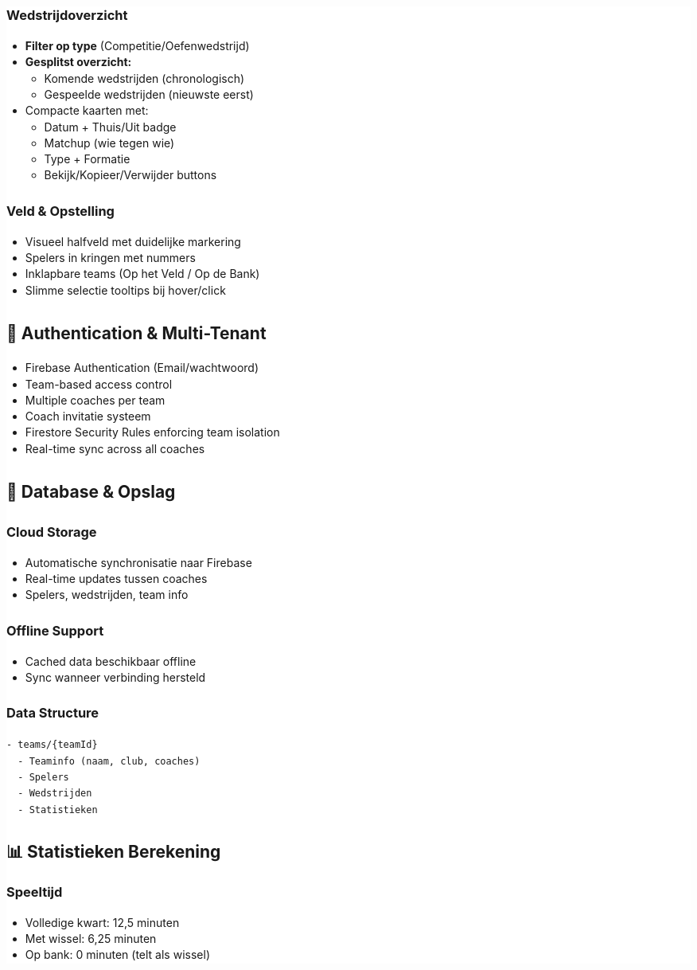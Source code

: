### Wedstrijdoverzicht
- **Filter op type** (Competitie/Oefenwedstrijd)
- **Gesplitst overzicht:**
  - Komende wedstrijden (chronologisch)
  - Gespeelde wedstrijden (nieuwste eerst)
- Compacte kaarten met:
  - Datum + Thuis/Uit badge
  - Matchup (wie tegen wie)
  - Type + Formatie
  - Bekijk/Kopieer/Verwijder buttons

### Veld & Opstelling
- Visueel halfveld met duidelijke markering
- Spelers in kringen met nummers
- Inklapbare teams (Op het Veld / Op de Bank)
- Slimme selectie tooltips bij hover/click

## 🔐 Authentication & Multi-Tenant

- Firebase Authentication (Email/wachtwoord)
- Team-based access control
- Multiple coaches per team
- Coach invitatie systeem
- Firestore Security Rules enforcing team isolation
- Real-time sync across all coaches

## 💾 Database & Opslag

### Cloud Storage
- Automatische synchronisatie naar Firebase
- Real-time updates tussen coaches
- Spelers, wedstrijden, team info

### Offline Support
- Cached data beschikbaar offline
- Sync wanneer verbinding hersteld

### Data Structure
```
- teams/{teamId}
  - Teaminfo (naam, club, coaches)
  - Spelers
  - Wedstrijden
  - Statistieken
```

## 📊 Statistieken Berekening

### Speeltijd
- Volledige kwart: 12,5 minuten
- Met wissel: 6,25 minuten
- Op bank: 0 minuten (telt als wissel)
